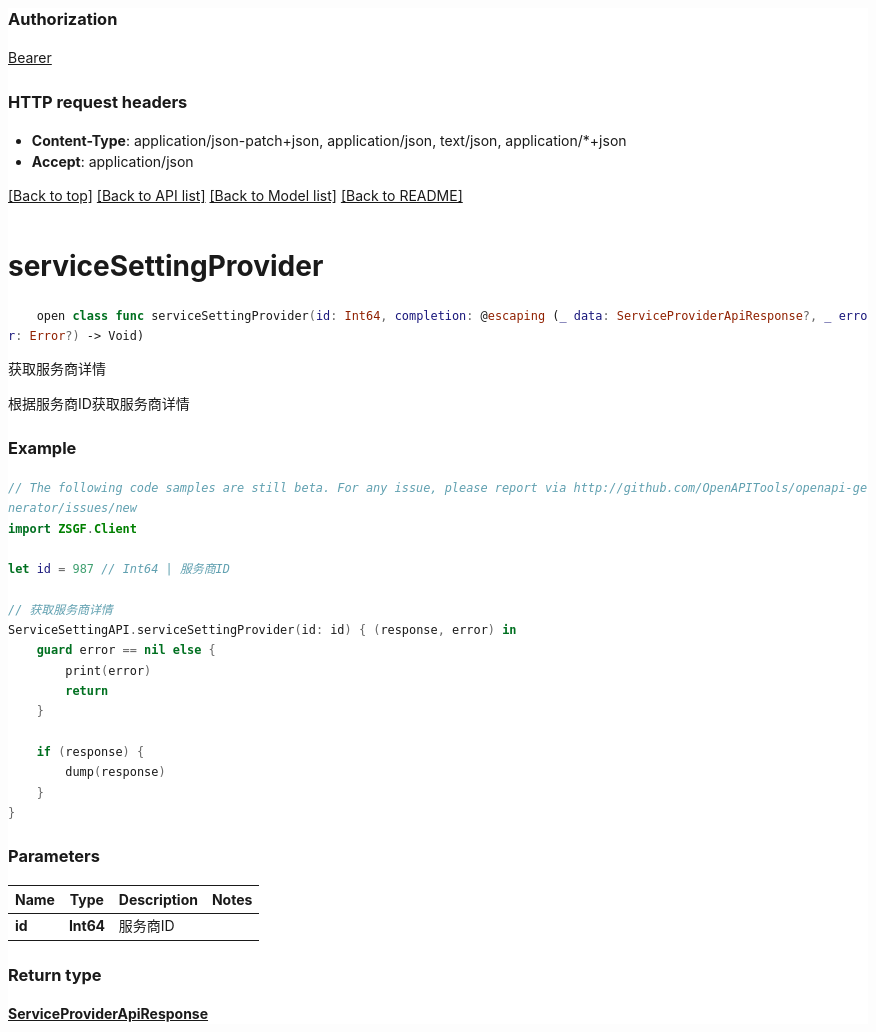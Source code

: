 ### Authorization

[Bearer](../README.md#Bearer)

### HTTP request headers

 - **Content-Type**: application/json-patch+json, application/json, text/json, application/*+json
 - **Accept**: application/json

[[Back to top]](#) [[Back to API list]](../README.md#documentation-for-api-endpoints) [[Back to Model list]](../README.md#documentation-for-models) [[Back to README]](../README.md)

# **serviceSettingProvider**
```swift
    open class func serviceSettingProvider(id: Int64, completion: @escaping (_ data: ServiceProviderApiResponse?, _ error: Error?) -> Void)
```

获取服务商详情

根据服务商ID获取服务商详情

### Example
```swift
// The following code samples are still beta. For any issue, please report via http://github.com/OpenAPITools/openapi-generator/issues/new
import ZSGF.Client

let id = 987 // Int64 | 服务商ID

// 获取服务商详情
ServiceSettingAPI.serviceSettingProvider(id: id) { (response, error) in
    guard error == nil else {
        print(error)
        return
    }

    if (response) {
        dump(response)
    }
}
```

### Parameters

Name | Type | Description  | Notes
------------- | ------------- | ------------- | -------------
 **id** | **Int64** | 服务商ID | 

### Return type

[**ServiceProviderApiResponse**](ServiceProviderApiResponse.md)
